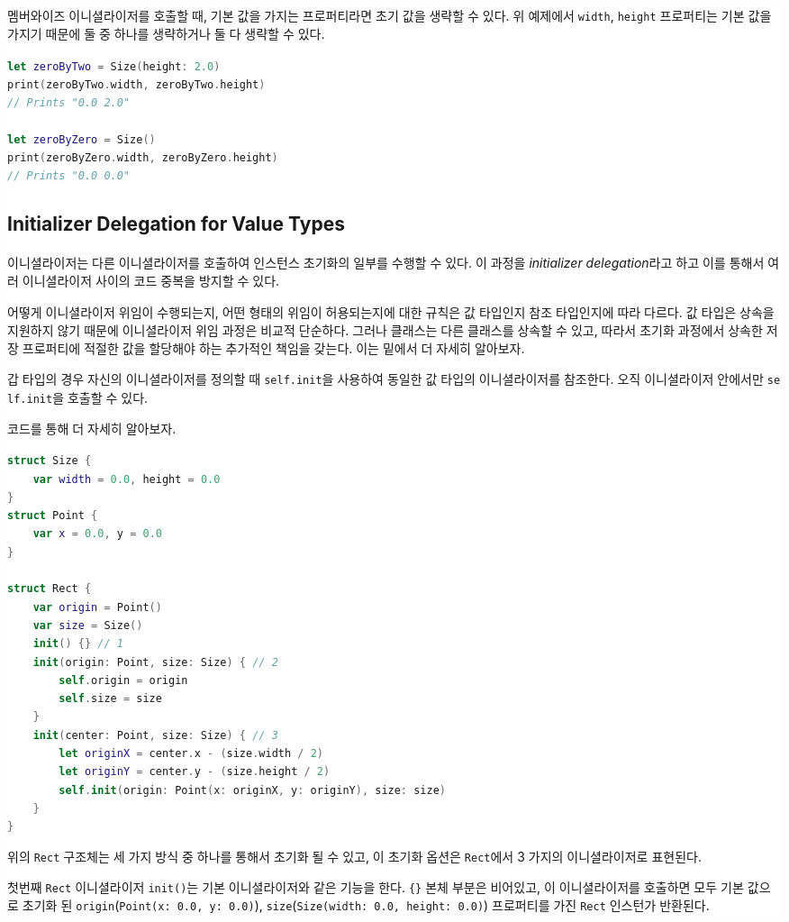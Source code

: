 멤버와이즈 이니셜라이저를 호출할 때, 기본 값을 가지는 프로퍼티라면 초기 값을 생략할 수 있다. 위 예제에서 `width`, `height` 프로퍼티는 기본 값을 가지기 때문에 둘 중 하나를 생략하거나 둘 다 생략할 수 있다. 

```swift
let zeroByTwo = Size(height: 2.0)
print(zeroByTwo.width, zeroByTwo.height)
// Prints "0.0 2.0"

let zeroByZero = Size()
print(zeroByZero.width, zeroByZero.height)
// Prints "0.0 0.0"
```

## Initializer Delegation for Value Types

이니셜라이저는 다른 이니셜라이저를 호출하여 인스턴스 초기화의 일부를 수행할 수 있다. 이 과정을 *initializer delegation*라고 하고 이를 통해서 여러 이니셜라이저 사이의 코드 중복을 방지할 수 있다.

어떻게 이니셜라이저 위임이 수행되는지, 어떤 형태의 위임이 허용되는지에 대한 규칙은 값 타입인지 참조 타입인지에 따라 다르다. 값 타입은 상속을 지원하지 않기 때문에 이니셜라이저 위임 과정은 비교적 단순하다. 그러나 클래스는 다른 클래스를 상속할 수 있고, 따라서 초기화 과정에서 상속한 저장 프로퍼티에 적절한 값을 할당해야 하는 추가적인 책임을 갖는다. 이는 밑에서 더 자세히 알아보자.

갑 타입의 경우 자신의 이니셜라이저를 정의할 때 `self.init`을 사용하여 동일한 값 타입의 이니셜라이저를 참조한다. 오직 이니셜라이저 안에서만 `self.init`을 호출할 수 있다. 

코드를 통해 더 자세히 알아보자.

```swift
struct Size {
    var width = 0.0, height = 0.0
}
struct Point {
    var x = 0.0, y = 0.0
}

struct Rect {
    var origin = Point()
    var size = Size()
    init() {} // 1
    init(origin: Point, size: Size) { // 2
        self.origin = origin
        self.size = size
    }
    init(center: Point, size: Size) { // 3
        let originX = center.x - (size.width / 2)
        let originY = center.y - (size.height / 2)
        self.init(origin: Point(x: originX, y: originY), size: size)
    }
}
```

위의 `Rect` 구조체는 세 가지 방식 중 하나를 통해서 초기화 될 수 있고, 이 초기화 옵션은 `Rect`에서 3 가지의 이니셜라이저로 표현된다.  

첫번째 `Rect` 이니셜라이저 `init()`는 기본 이니셜라이저와 같은 기능을 한다. `{}` 본체 부분은 비어있고, 이 이니셜라이저를 호출하면 모두 기본 값으로 초기화 된  `origin`(`Point(x: 0.0, y: 0.0)`), `size`(`Size(width: 0.0, height: 0.0)`) 프로퍼티를 가진 `Rect` 인스턴가 반환된다.
